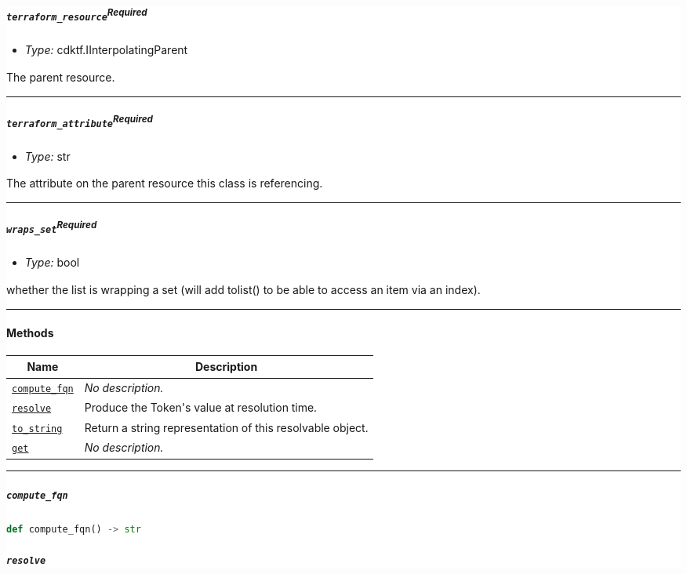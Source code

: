 ##### `terraform_resource`<sup>Required</sup> <a name="terraform_resource" id="@cdktf/provider-azurestack.dnsTxtRecord.DnsTxtRecordRecordList.Initializer.parameter.terraformResource"></a>

- *Type:* cdktf.IInterpolatingParent

The parent resource.

---

##### `terraform_attribute`<sup>Required</sup> <a name="terraform_attribute" id="@cdktf/provider-azurestack.dnsTxtRecord.DnsTxtRecordRecordList.Initializer.parameter.terraformAttribute"></a>

- *Type:* str

The attribute on the parent resource this class is referencing.

---

##### `wraps_set`<sup>Required</sup> <a name="wraps_set" id="@cdktf/provider-azurestack.dnsTxtRecord.DnsTxtRecordRecordList.Initializer.parameter.wrapsSet"></a>

- *Type:* bool

whether the list is wrapping a set (will add tolist() to be able to access an item via an index).

---

#### Methods <a name="Methods" id="Methods"></a>

| **Name** | **Description** |
| --- | --- |
| <code><a href="#@cdktf/provider-azurestack.dnsTxtRecord.DnsTxtRecordRecordList.computeFqn">compute_fqn</a></code> | *No description.* |
| <code><a href="#@cdktf/provider-azurestack.dnsTxtRecord.DnsTxtRecordRecordList.resolve">resolve</a></code> | Produce the Token's value at resolution time. |
| <code><a href="#@cdktf/provider-azurestack.dnsTxtRecord.DnsTxtRecordRecordList.toString">to_string</a></code> | Return a string representation of this resolvable object. |
| <code><a href="#@cdktf/provider-azurestack.dnsTxtRecord.DnsTxtRecordRecordList.get">get</a></code> | *No description.* |

---

##### `compute_fqn` <a name="compute_fqn" id="@cdktf/provider-azurestack.dnsTxtRecord.DnsTxtRecordRecordList.computeFqn"></a>

```python
def compute_fqn() -> str
```

##### `resolve` <a name="resolve" id="@cdktf/provider-azurestack.dnsTxtRecord.DnsTxtRecordRecordList.resolve"></a>
